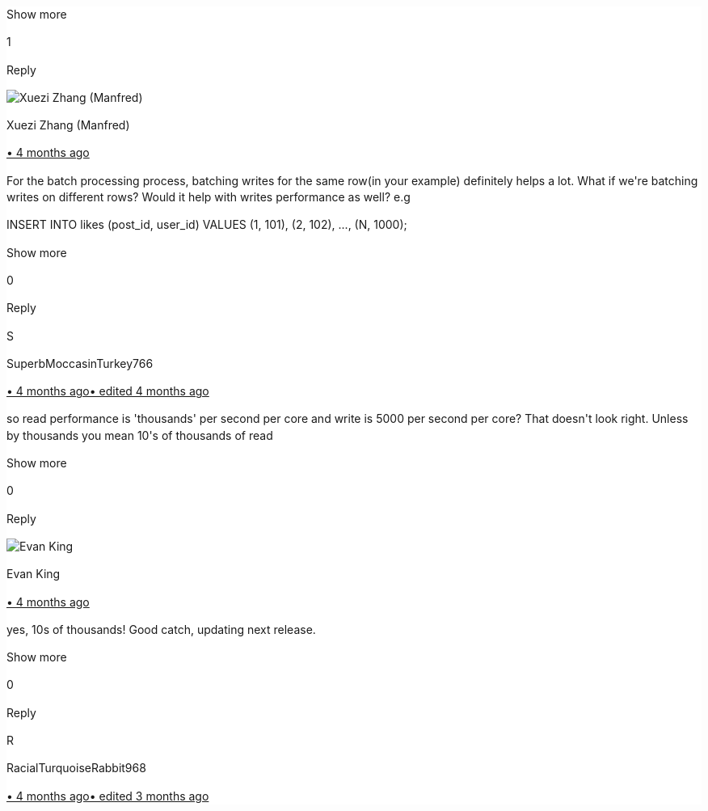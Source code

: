 Show more

1

Reply

![Xuezi Zhang (Manfred)](https://lh3.googleusercontent.com/a/ACg8ocLZc0llYTr9-j46ZqLfVndE3SQgD8QaLCWC9p7Ikh3TchFMzKR8=s96-c)

Xuezi Zhang (Manfred)

[• 4 months ago](https://www.hellointerview.com/learn/system-design/deep-dives/postgres#comment-cm93qb5u800cmad08ktkopte0)

For the batch processing process, batching writes for the same row(in your example) definitely helps a lot. What if we're batching writes on different rows? Would it help with writes performance as well? e.g

INSERT INTO likes (post\_id, user\_id) VALUES 
  (1, 101), (2, 102), ..., (N, 1000);

Show more

0

Reply

S

SuperbMoccasinTurkey766

[• 4 months ago• edited 4 months ago](https://www.hellointerview.com/learn/system-design/deep-dives/postgres#comment-cm9aflmlz000sad070pzkz5x3)

so read performance is 'thousands' per second per core and write is 5000 per second per core? That doesn't look right. Unless by thousands you mean 10's of thousands of read

Show more

0

Reply

![Evan King](https://www.hellointerview.com/_next/image?url=%2F_next%2Fstatic%2Fmedia%2Fevan-headshot.36cce7dc.png&w=96&q=75)

Evan King

[• 4 months ago](https://www.hellointerview.com/learn/system-design/deep-dives/postgres#comment-cm9ahti68003iad077mh2z5o1)

yes, 10s of thousands! Good catch, updating next release.

Show more

0

Reply

R

RacialTurquoiseRabbit968

[• 4 months ago• edited 3 months ago](https://www.hellointerview.com/learn/system-design/deep-dives/postgres#comment-cm9d4wpoy009iad08m8wrgxg8)
